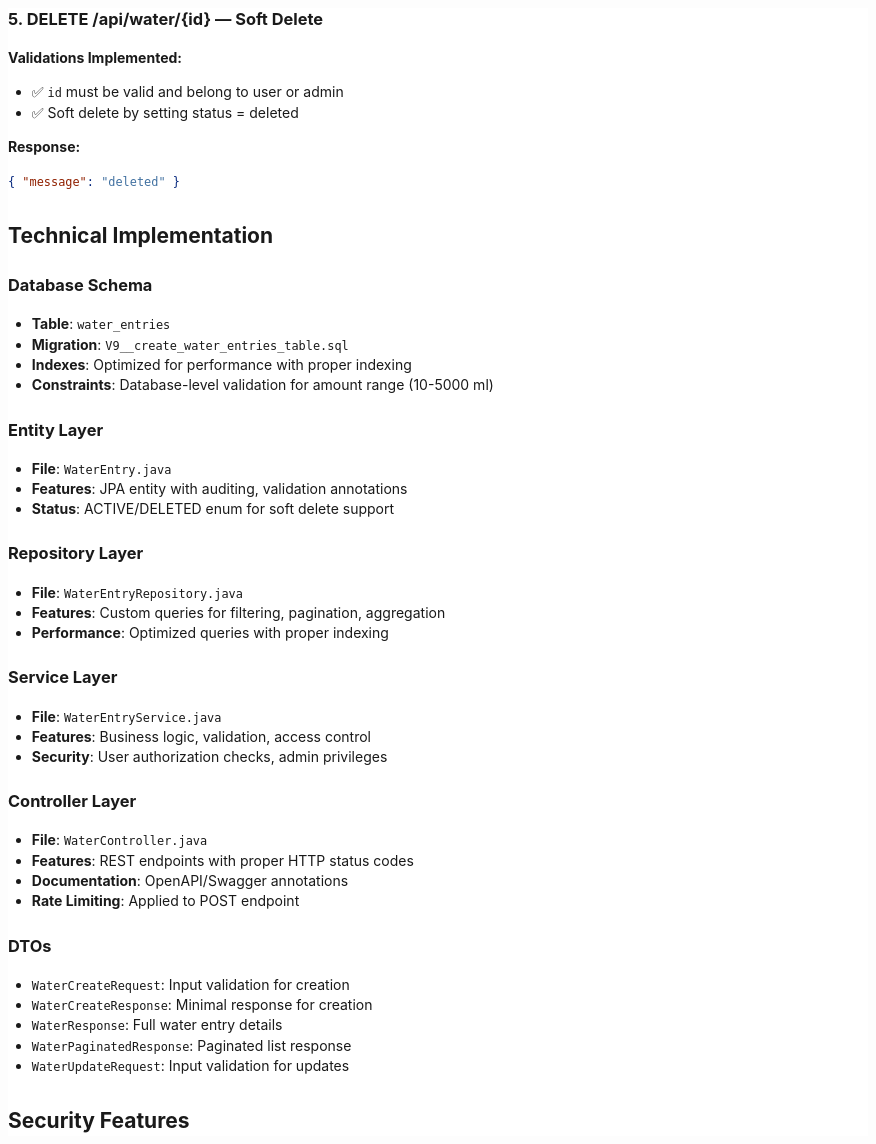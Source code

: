 ### 5. DELETE /api/water/{id} — Soft Delete

**Validations Implemented:**
- ✅ `id` must be valid and belong to user or admin
- ✅ Soft delete by setting status = deleted

**Response:**
```json
{ "message": "deleted" }
```

## Technical Implementation

### Database Schema
- **Table**: `water_entries`
- **Migration**: `V9__create_water_entries_table.sql`
- **Indexes**: Optimized for performance with proper indexing
- **Constraints**: Database-level validation for amount range (10-5000 ml)

### Entity Layer
- **File**: `WaterEntry.java`
- **Features**: JPA entity with auditing, validation annotations
- **Status**: ACTIVE/DELETED enum for soft delete support

### Repository Layer
- **File**: `WaterEntryRepository.java`
- **Features**: Custom queries for filtering, pagination, aggregation
- **Performance**: Optimized queries with proper indexing

### Service Layer
- **File**: `WaterEntryService.java`
- **Features**: Business logic, validation, access control
- **Security**: User authorization checks, admin privileges

### Controller Layer
- **File**: `WaterController.java`
- **Features**: REST endpoints with proper HTTP status codes
- **Documentation**: OpenAPI/Swagger annotations
- **Rate Limiting**: Applied to POST endpoint

### DTOs
- `WaterCreateRequest`: Input validation for creation
- `WaterCreateResponse`: Minimal response for creation
- `WaterResponse`: Full water entry details
- `WaterPaginatedResponse`: Paginated list response
- `WaterUpdateRequest`: Input validation for updates

## Security Features
